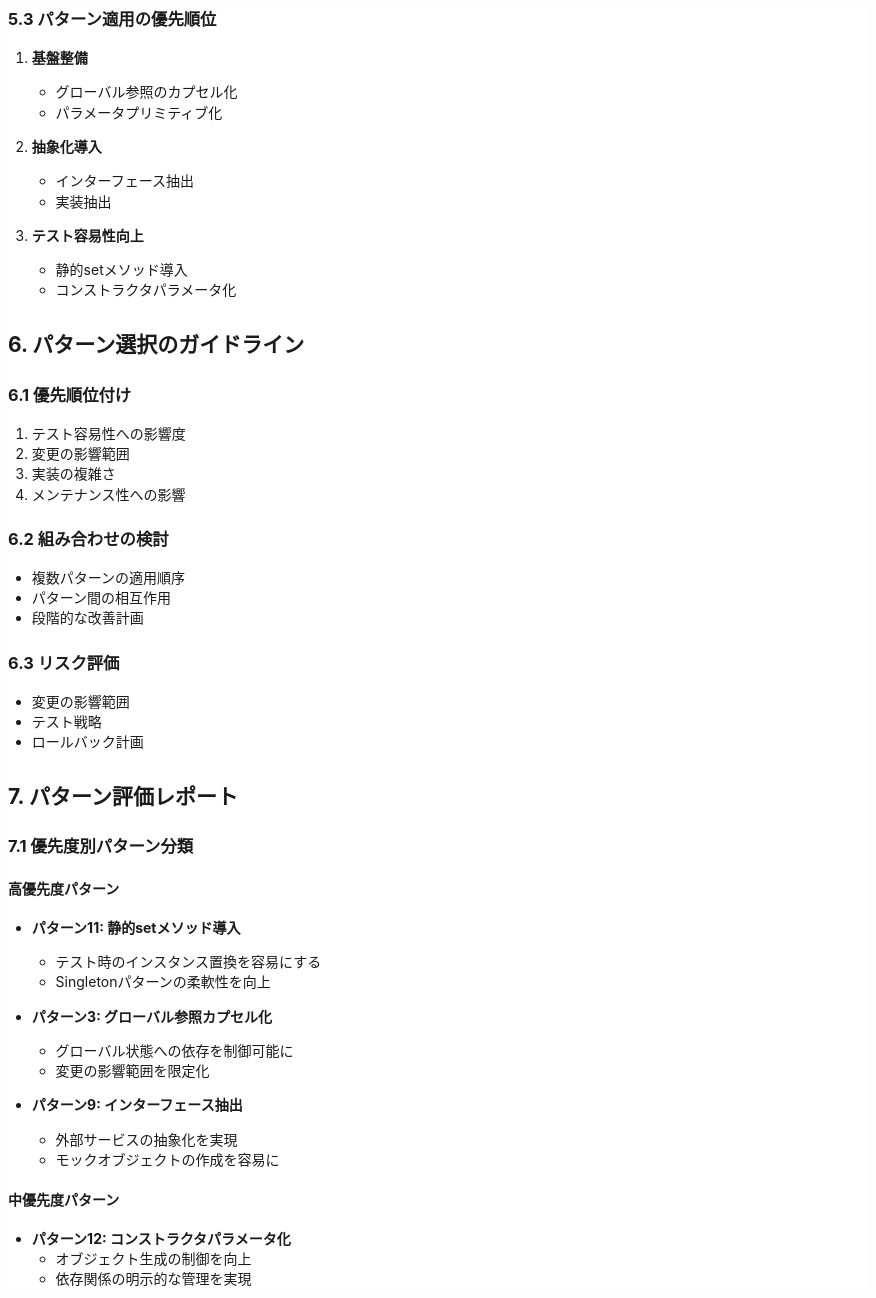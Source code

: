 ### 5.3 パターン適用の優先順位

1. **基盤整備**
   - グローバル参照のカプセル化
   - パラメータプリミティブ化

2. **抽象化導入**
   - インターフェース抽出
   - 実装抽出

3. **テスト容易性向上**
   - 静的setメソッド導入
   - コンストラクタパラメータ化

## 6. パターン選択のガイドライン

### 6.1 優先順位付け
1. テスト容易性への影響度
2. 変更の影響範囲
3. 実装の複雑さ
4. メンテナンス性への影響

### 6.2 組み合わせの検討
- 複数パターンの適用順序
- パターン間の相互作用
- 段階的な改善計画

### 6.3 リスク評価
- 変更の影響範囲
- テスト戦略
- ロールバック計画

## 7. パターン評価レポート

### 7.1 優先度別パターン分類

#### 高優先度パターン
- **パターン11: 静的setメソッド導入**
  - テスト時のインスタンス置換を容易にする
  - Singletonパターンの柔軟性を向上
  
- **パターン3: グローバル参照カプセル化**
  - グローバル状態への依存を制御可能に
  - 変更の影響範囲を限定化
  
- **パターン9: インターフェース抽出**
  - 外部サービスの抽象化を実現
  - モックオブジェクトの作成を容易に

#### 中優先度パターン
- **パターン12: コンストラクタパラメータ化**
  - オブジェクト生成の制御を向上
  - 依存関係の明示的な管理を実現
  